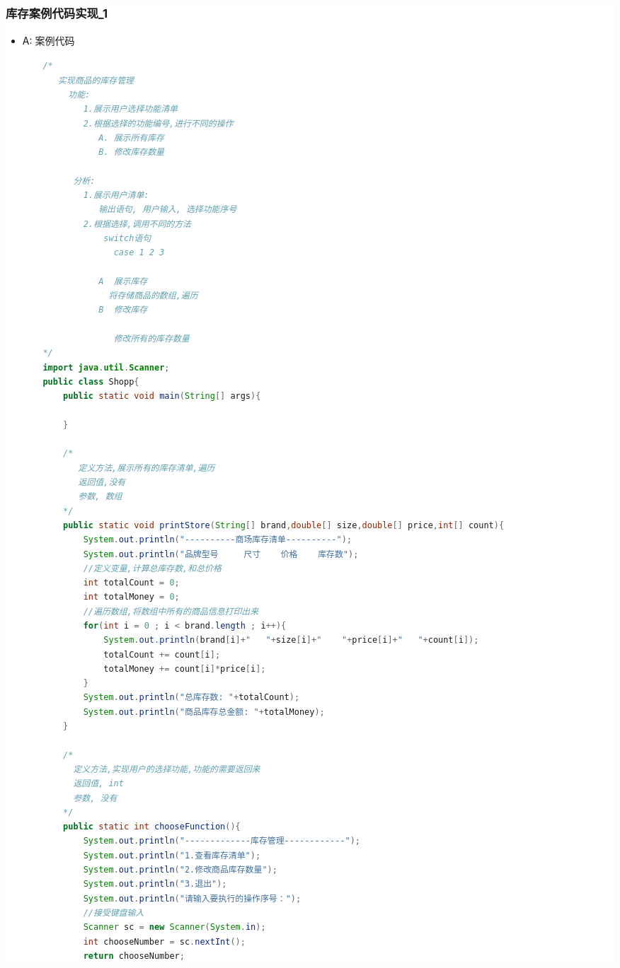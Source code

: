###	库存案例代码实现_1
* A: 案例代码
	```java
		/*
		   实现商品的库存管理
		     功能:
			    1.展示用户选择功能清单
				2.根据选择的功能编号,进行不同的操作
				   A. 展示所有库存
				   B. 修改库存数量
				   
			  分析:
			    1.展示用户清单:
				   输出语句, 用户输入, 选择功能序号
				2.根据选择,调用不同的方法
				    switch语句
					  case 1 2 3
				
				   A  展示库存
				     将存储商品的数组,遍历
				   B  修改库存
				        
					  修改所有的库存数量
		*/
		import java.util.Scanner;
		public class Shopp{
			public static void main(String[] args){
				
			}
			
			/*
			   定义方法,展示所有的库存清单,遍历
			   返回值,没有
			   参数, 数组
			*/
			public static void printStore(String[] brand,double[] size,double[] price,int[] count){
				System.out.println("----------商场库存清单----------");
				System.out.println("品牌型号     尺寸    价格    库存数");
				//定义变量,计算总库存数,和总价格
				int totalCount = 0;
				int totalMoney = 0;
				//遍历数组,将数组中所有的商品信息打印出来
				for(int i = 0 ; i < brand.length ; i++){
					System.out.println(brand[i]+"   "+size[i]+"    "+price[i]+"   "+count[i]);
					totalCount += count[i];
					totalMoney += count[i]*price[i];
				}
				System.out.println("总库存数: "+totalCount);
				System.out.println("商品库存总金额: "+totalMoney);
			}
			
			/*
			  定义方法,实现用户的选择功能,功能的需要返回来
			  返回值, int
			  参数, 没有
			*/
			public static int chooseFunction(){
				System.out.println("-------------库存管理------------");
				System.out.println("1.查看库存清单");
				System.out.println("2.修改商品库存数量");
				System.out.println("3.退出");
				System.out.println("请输入要执行的操作序号：");
				//接受键盘输入
				Scanner sc = new Scanner(System.in);
				int chooseNumber = sc.nextInt();
				return chooseNumber;